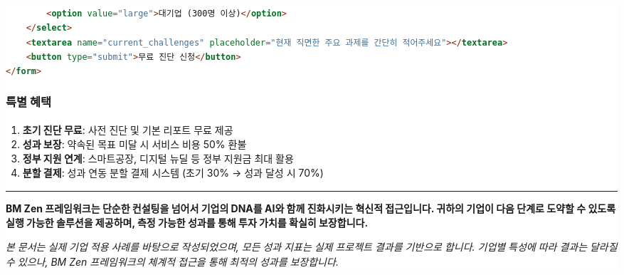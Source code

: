 ```html
        <option value="large">대기업 (300명 이상)</option>
    </select>
    <textarea name="current_challenges" placeholder="현재 직면한 주요 과제를 간단히 적어주세요"></textarea>
    <button type="submit">무료 진단 신청</button>
</form>
```

### 특별 혜택
1. **초기 진단 무료**: 사전 진단 및 기본 리포트 무료 제공
2. **성과 보장**: 약속된 목표 미달 시 서비스 비용 50% 환불
3. **정부 지원 연계**: 스마트공장, 디지털 뉴딜 등 정부 지원금 최대 활용
4. **분할 결제**: 성과 연동 분할 결제 시스템 (초기 30% → 성과 달성 시 70%)

---

**BM Zen 프레임워크는 단순한 컨설팅을 넘어서 기업의 DNA를 AI와 함께 진화시키는 혁신적 접근입니다. 귀하의 기업이 다음 단계로 도약할 수 있도록 실행 가능한 솔루션을 제공하며, 측정 가능한 성과를 통해 투자 가치를 확실히 보장합니다.**

*본 문서는 실제 기업 적용 사례를 바탕으로 작성되었으며, 모든 성과 지표는 실제 프로젝트 결과를 기반으로 합니다. 기업별 특성에 따라 결과는 달라질 수 있으나, BM Zen 프레임워크의 체계적 접근을 통해 최적의 성과를 보장합니다.*